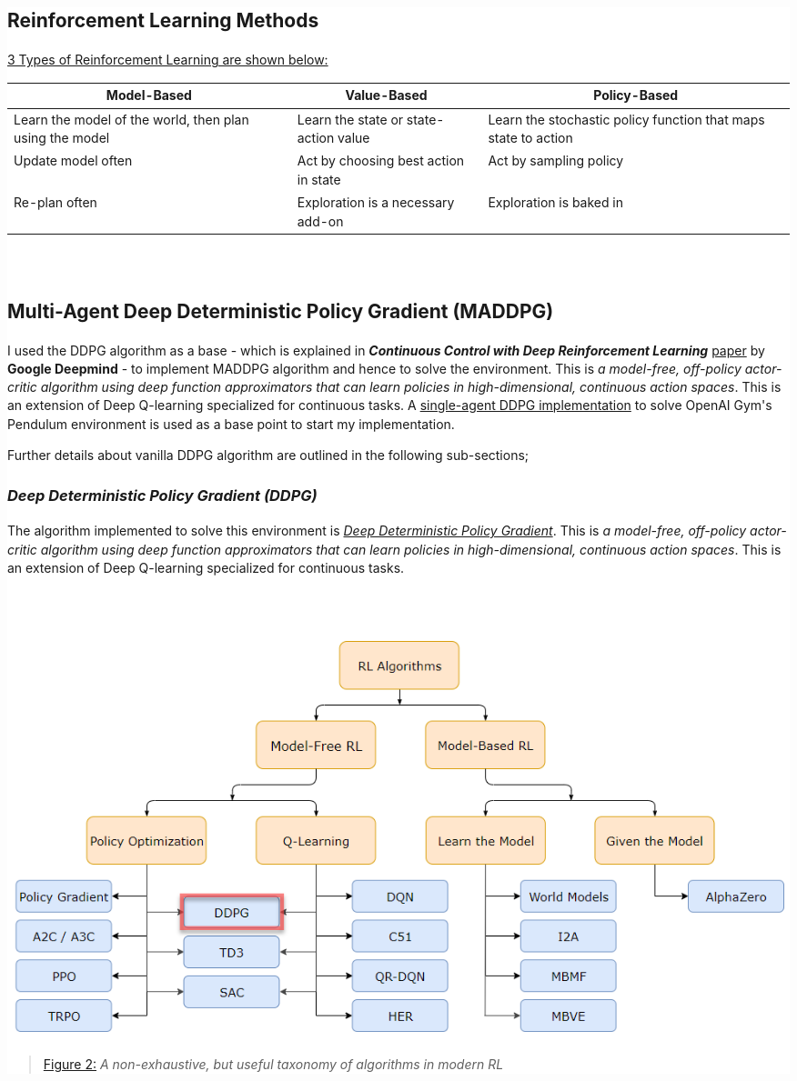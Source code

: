 
## Reinforcement Learning Methods


[3 Types of Reinforcement Learning are shown below:](https://youtu.be/zR11FLZ-O9M?t=1885)


| Model-Based  | Value-Based | Policy-Based |
| ------------- | ------------- | ------------- |
| Learn the model of the world, then plan using the model |Learn the state or state-action value | Learn the stochastic policy function that maps state to action |
| Update model often | Act by choosing best action in state   | Act by sampling policy |
| Re-plan often  | Exploration is a necessary add-on  | Exploration is baked in |


##### &nbsp;


## Multi-Agent Deep Deterministic Policy Gradient (MADDPG)

I used the DDPG algorithm as a base - which is explained in **_Continuous Control with Deep Reinforcement Learning_** [paper](https://arxiv.org/pdf/1509.02971.pdf) by **Google Deepmind** - to implement MADDPG algorithm and hence to solve the environment. This is _a model-free, off-policy actor-critic algorithm using deep function approximators that can learn policies in high-dimensional, continuous action spaces_. This is an extension of Deep Q-learning specialized for continuous tasks. A [single-agent DDPG implementation](https://github.com/udacity/deep-reinforcement-learning/tree/master/ddpg-pendulum) to solve OpenAI Gym's Pendulum environment is used as a base point to start my implementation.

Further details about vanilla DDPG algorithm are outlined in the following sub-sections;



### _Deep Deterministic Policy Gradient (DDPG)_
The algorithm implemented to solve this environment is [_Deep Deterministic Policy Gradient_](https://arxiv.org/pdf/1509.02971.pdf). This is _a model-free, off-policy actor-critic algorithm using deep function approximators that can learn policies in high-dimensional, continuous action spaces_. This is an extension of Deep Q-learning specialized for continuous tasks.

##### &nbsp;

![A Taxonomy of RL Algorithms](Images/DDPG.png)
> [Figure 2:](https://spinningup.openai.com/en/latest/spinningup/rl_intro2.html#a-taxonomy-of-rl-algorithms) _A non-exhaustive, but useful taxonomy of algorithms in modern RL_